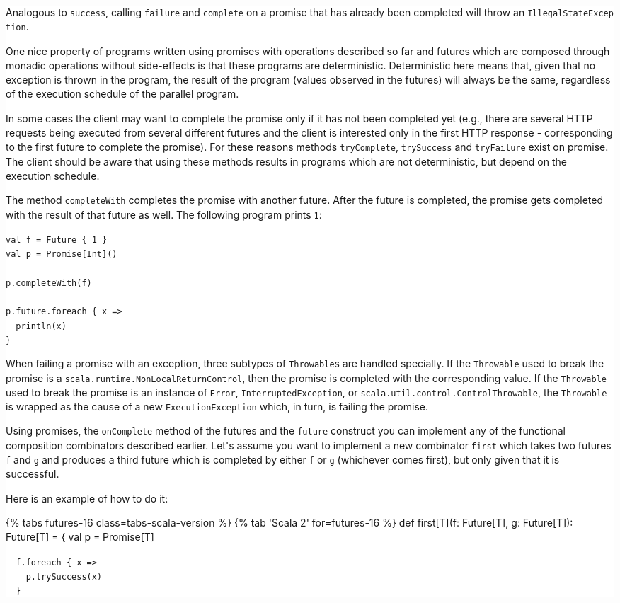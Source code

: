 Analogous to `success`, calling `failure` and `complete` on a promise that has already
been completed will throw an `IllegalStateException`.

One nice property of programs written using promises with operations
described so far and futures which are composed through monadic
operations without side-effects is that these programs are
deterministic. Deterministic here means that, given that no exception
is thrown in the program, the result of the program (values observed
in the futures) will always be the same, regardless of the execution
schedule of the parallel program.

In some cases the client may want to complete the promise only if it
has not been completed yet (e.g., there are several HTTP requests being
executed from several different futures and the client is interested only
in the first HTTP response - corresponding to the first future to
complete the promise). For these reasons methods `tryComplete`,
`trySuccess` and `tryFailure` exist on promise. The client should be
aware that using these methods results in programs which are not
deterministic, but depend on the execution schedule.

The method `completeWith` completes the promise with another
future. After the future is completed, the promise gets completed with
the result of that future as well. The following program prints `1`:

    val f = Future { 1 }
    val p = Promise[Int]()

    p.completeWith(f)

    p.future.foreach { x =>
      println(x)
    }

When failing a promise with an exception, three subtypes of `Throwable`s
are handled specially. If the `Throwable` used to break the promise is
a `scala.runtime.NonLocalReturnControl`, then the promise is completed with
the corresponding value. If the `Throwable` used to break the promise is
an instance of `Error`, `InterruptedException`, or
`scala.util.control.ControlThrowable`, the `Throwable` is wrapped as
the cause of a new `ExecutionException` which, in turn, is failing
the promise.

Using promises, the `onComplete` method of the futures and the `future` construct
you can implement any of the functional composition combinators described earlier.
Let's assume you want to implement a new combinator `first` which takes
two futures `f` and `g` and produces a third future which is completed by either
`f` or `g` (whichever comes first), but only given that it is successful.

Here is an example of how to do it:

{% tabs futures-16 class=tabs-scala-version %}
{% tab 'Scala 2' for=futures-16 %}
    def first[T](f: Future[T], g: Future[T]): Future[T] = {
      val p = Promise[T]

      f.foreach { x =>
        p.trySuccess(x)
      }
